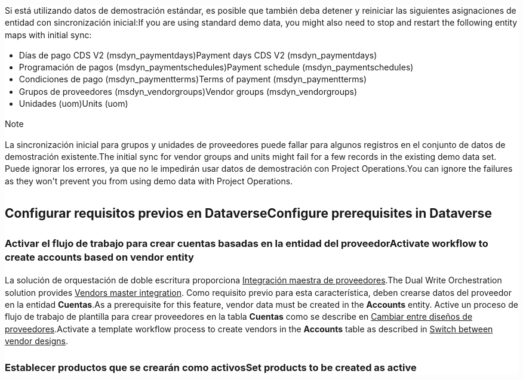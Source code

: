 
<span data-ttu-id="25db7-130">Si está utilizando datos de demostración estándar, es posible que también deba detener y reiniciar las siguientes asignaciones de entidad con sincronización inicial:</span><span class="sxs-lookup"><span data-stu-id="25db7-130">If you are using standard demo data, you might also need to stop and restart the following entity maps with initial sync:</span></span>
  - <span data-ttu-id="25db7-131">Días de pago CDS V2 (msdyn_paymentdays)</span><span class="sxs-lookup"><span data-stu-id="25db7-131">Payment days CDS V2 (msdyn_paymentdays)</span></span>
  - <span data-ttu-id="25db7-132">Programación de pagos (msdyn_paymentschedules)</span><span class="sxs-lookup"><span data-stu-id="25db7-132">Payment schedule (msdyn_paymentschedules)</span></span>
  - <span data-ttu-id="25db7-133">Condiciones de pago (msdyn_paymentterms)</span><span class="sxs-lookup"><span data-stu-id="25db7-133">Terms of payment (msdyn_paymentterms)</span></span>
  - <span data-ttu-id="25db7-134">Grupos de proveedores (msdyn_vendorgroups)</span><span class="sxs-lookup"><span data-stu-id="25db7-134">Vendor groups (msdyn_vendorgroups)</span></span>
  - <span data-ttu-id="25db7-135">Unidades (uom)</span><span class="sxs-lookup"><span data-stu-id="25db7-135">Units (uom)</span></span>

> [!NOTE]
> <span data-ttu-id="25db7-136">La sincronización inicial para grupos y unidades de proveedores puede fallar para algunos registros en el conjunto de datos de demostración existente.</span><span class="sxs-lookup"><span data-stu-id="25db7-136">The initial sync for vendor groups and units might fail for a few records in the existing demo data set.</span></span> <span data-ttu-id="25db7-137">Puede ignorar los errores, ya que no le impedirán usar datos de demostración con Project Operations.</span><span class="sxs-lookup"><span data-stu-id="25db7-137">You can ignore the failures as they won't prevent you from using demo data with Project Operations.</span></span>

## <a name="configure-prerequisites-in-dataverse"></a><span data-ttu-id="25db7-138">Configurar requisitos previos en Dataverse</span><span class="sxs-lookup"><span data-stu-id="25db7-138">Configure prerequisites in Dataverse</span></span>

### <a name="activate-workflow-to-create-accounts-based-on-vendor-entity"></a><span data-ttu-id="25db7-139">Activar el flujo de trabajo para crear cuentas basadas en la entidad del proveedor</span><span class="sxs-lookup"><span data-stu-id="25db7-139">Activate workflow to create accounts based on vendor entity</span></span>

<span data-ttu-id="25db7-140">La solución de orquestación de doble escritura proporciona [Integración maestra de proveedores](/dynamics365/fin-ops-core/dev-itpro/data-entities/dual-write/vendor-mapping).</span><span class="sxs-lookup"><span data-stu-id="25db7-140">The Dual Write Orchestration solution provides [Vendors master integration](/dynamics365/fin-ops-core/dev-itpro/data-entities/dual-write/vendor-mapping).</span></span> <span data-ttu-id="25db7-141">Como requisito previo para esta característica, deben crearse datos del proveedor en la entidad **Cuentas**.</span><span class="sxs-lookup"><span data-stu-id="25db7-141">As a prerequisite for this feature, vendor data must be created in the **Accounts** entity.</span></span> <span data-ttu-id="25db7-142">Active un proceso de flujo de trabajo de plantilla para crear proveedores en la tabla **Cuentas** como se describe en [Cambiar entre diseños de proveedores](/dynamics365/fin-ops-core/dev-itpro/data-entities/dual-write/vendor-switch).</span><span class="sxs-lookup"><span data-stu-id="25db7-142">Activate a template workflow process to create vendors in the **Accounts** table as described in [Switch between vendor designs](/dynamics365/fin-ops-core/dev-itpro/data-entities/dual-write/vendor-switch).</span></span>

### <a name="set-products-to-be-created-as-active"></a><span data-ttu-id="25db7-143">Establecer productos que se crearán como activos</span><span class="sxs-lookup"><span data-stu-id="25db7-143">Set products to be created as active</span></span>
